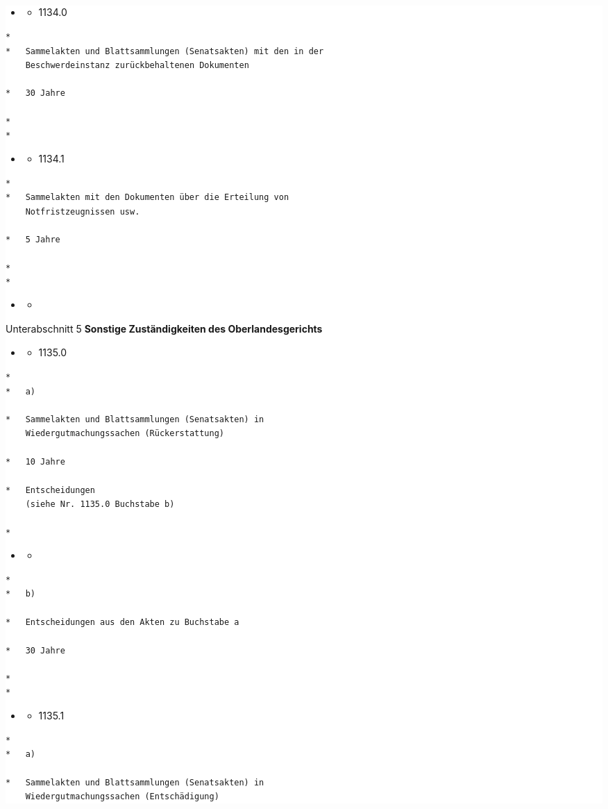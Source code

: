 *    *   1134.0

    *
    *   Sammelakten und Blattsammlungen (Senatsakten) mit den in der
        Beschwerdeinstanz zurückbehaltenen Dokumenten

    *   30 Jahre

    *
    *

*    *   1134.1

    *
    *   Sammelakten mit den Dokumenten über die Erteilung von
        Notfristzeugnissen usw.

    *   5 Jahre

    *
    *

*    *
   Unterabschnitt 5
        **Sonstige Zuständigkeiten des Oberlandesgerichts**



*    *   1135.0

    *
    *   a)

    *   Sammelakten und Blattsammlungen (Senatsakten) in
        Wiedergutmachungssachen (Rückerstattung)

    *   10 Jahre

    *   Entscheidungen
        (siehe Nr. 1135.0 Buchstabe b)

    *

*    *
    *
    *   b)

    *   Entscheidungen aus den Akten zu Buchstabe a

    *   30 Jahre

    *
    *

*    *   1135.1

    *
    *   a)

    *   Sammelakten und Blattsammlungen (Senatsakten) in
        Wiedergutmachungssachen (Entschädigung)
